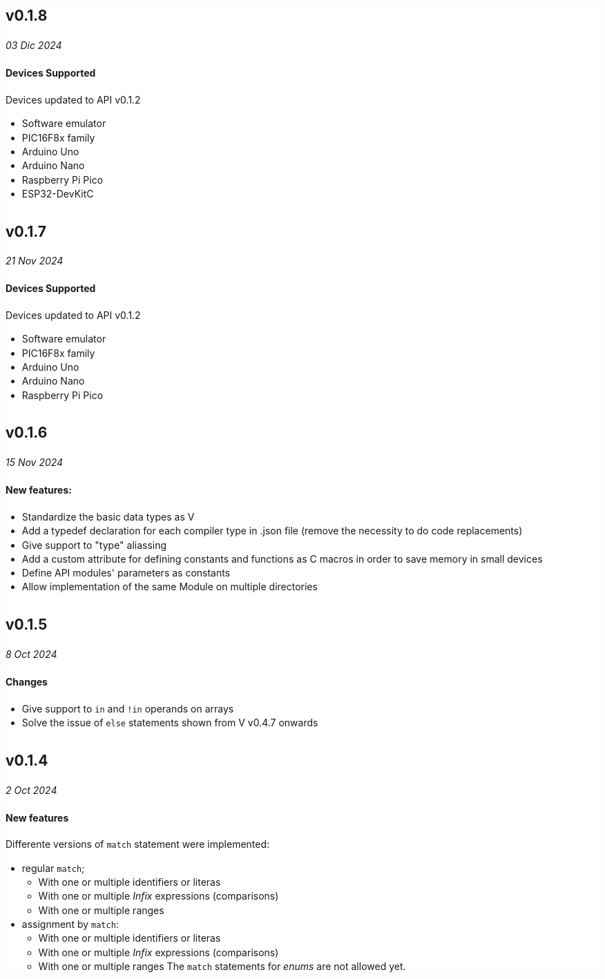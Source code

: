 
## v0.1.8
*03 Dic 2024*
#### Devices Supported
Devices updated to API v0.1.2
- Software emulator
- PIC16F8x family
- Arduino Uno
- Arduino Nano
- Raspberry Pi Pico
- ESP32-DevKitC


## v0.1.7
*21 Nov 2024*
#### Devices Supported
Devices updated to API v0.1.2
- Software emulator
- PIC16F8x family
- Arduino Uno
- Arduino Nano
- Raspberry Pi Pico


## v0.1.6
*15 Nov 2024*
#### New features:
- Standardize the basic data types as V
- Add a typedef declaration for each compiler type in .json file (remove the necessity to do code replacements)
- Give support to "type" aliassing
- Add a custom attribute for defining constants and functions as C macros in order to save memory in small devices
- Define API modules' parameters as constants
- Allow implementation of the same Module on multiple directories


## v0.1.5
*8 Oct 2024*
#### Changes
- Give support to `in` and `!in` operands on arrays
- Solve the issue of `else` statements shown from V v0.4.7 onwards


## v0.1.4
*2 Oct 2024*
#### New features
Differente versions of `match` statement were implemented:
- regular `match`;
  - With one or multiple identifiers or literas
  - With one or multiple *Infix* expressions (comparisons)
  - With one or multiple ranges
- assignment by `match`:
  - With one or multiple identifiers or literas
  - With one or multiple *Infix* expressions (comparisons)
  - With one or multiple ranges
The `match` statements for *enums* are not allowed yet.
